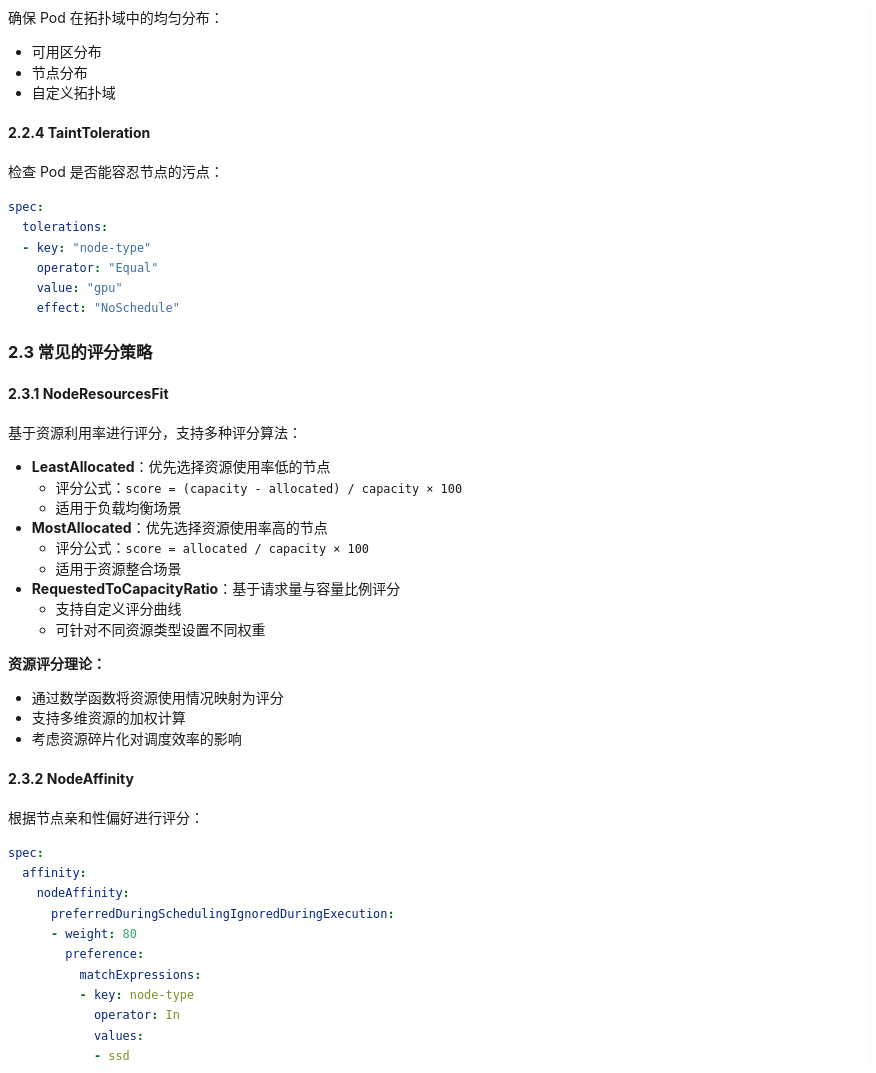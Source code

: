 确保 Pod 在拓扑域中的均匀分布：

- 可用区分布
- 节点分布
- 自定义拓扑域

#### 2.2.4 TaintToleration

检查 Pod 是否能容忍节点的污点：

```yaml
spec:
  tolerations:
  - key: "node-type"
    operator: "Equal"
    value: "gpu"
    effect: "NoSchedule"
```

### 2.3 常见的评分策略

#### 2.3.1 NodeResourcesFit

基于资源利用率进行评分，支持多种评分算法：

- **LeastAllocated**：优先选择资源使用率低的节点
  - 评分公式：`score = (capacity - allocated) / capacity × 100`
  - 适用于负载均衡场景
- **MostAllocated**：优先选择资源使用率高的节点
  - 评分公式：`score = allocated / capacity × 100`
  - 适用于资源整合场景
- **RequestedToCapacityRatio**：基于请求量与容量比例评分
  - 支持自定义评分曲线
  - 可针对不同资源类型设置不同权重

**资源评分理论：**

- 通过数学函数将资源使用情况映射为评分
- 支持多维资源的加权计算
- 考虑资源碎片化对调度效率的影响

#### 2.3.2 NodeAffinity

根据节点亲和性偏好进行评分：

```yaml
spec:
  affinity:
    nodeAffinity:
      preferredDuringSchedulingIgnoredDuringExecution:
      - weight: 80
        preference:
          matchExpressions:
          - key: node-type
            operator: In
            values:
            - ssd
```
